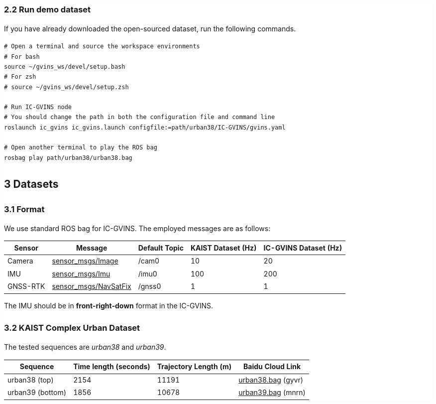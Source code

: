 ### 2.2 Run demo dataset

If you have already downloaded the open-sourced dataset, run the following commands.

```shell
# Open a terminal and source the workspace environments
# For bash
source ~/gvins_ws/devel/setup.bash
# For zsh
# source ~/gvins_ws/devel/setup.zsh

# Run IC-GVINS node
# You should change the path in both the configuration file and command line
roslaunch ic_gvins ic_gvins.launch configfile:=path/urban38/IC-GVINS/gvins.yaml

# Open another terminal to play the ROS bag
rosbag play path/urban38/urban38.bag
```

## 3 Datasets

### 3.1 Format

We use standard ROS bag for IC-GVINS. The employed messages are as follows:

| Sensor   | Message                                                                                 | Default Topic | KAIST Dataset (Hz) | IC-GVINS Dataset (Hz) |
| ---------- | ----------------------------------------------------------------------------------------- | --------------- | -------------------- | ----------------------- |
| Camera   | [sensor_msgs/Image](http://docs.ros.org/en/api/sensor_msgs/html/msg/Image.html)         | /cam0         | 10                 | 20                    |
| IMU      | [sensor_msgs/Imu](http://docs.ros.org/en/api/sensor_msgs/html/msg/Imu.html)             | /imu0         | 100                | 200                   |
| GNSS-RTK | [sensor_msgs/NavSatFix](http://docs.ros.org/en/api/sensor_msgs/html/msg/NavSatFix.html) | /gnss0        | 1                  | 1                     |

The IMU should be in **front-right-down** format in the IC-GVINS.

### 3.2 KAIST Complex Urban Dataset

The tested sequences are *urban38* and *urban39*.

| Sequence         | Time length (seconds) | Trajectory Length (m) | Baidu Cloud Link                                                      |
| ------------------ | ----------------------- | ----------------------- | ----------------------------------------------------------------------- |
| urban38 (top)    | 2154                  | 11191                 | [urban38.bag](https://pan.baidu.com/s/1CJj0Z1vClU4aL8zSna-LzQ) (gyvr) |
| urban39 (bottom) | 1856                  | 10678                 | [urban39.bag](https://pan.baidu.com/s/14CHl7LaIIkBKpwhyuPPbPA) (mnrn) |
